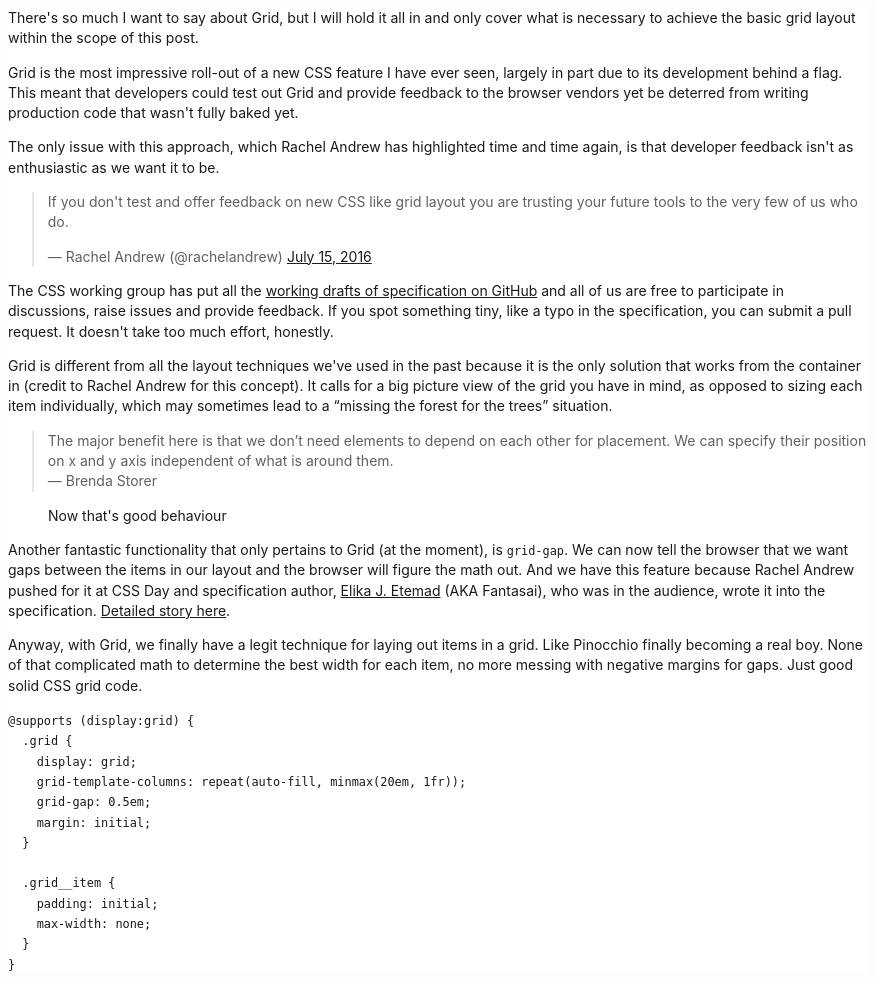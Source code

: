 There's so much I want to say about Grid, but I will hold it all in and only cover what is necessary to achieve the basic grid layout within the scope of this post.

Grid is the most impressive roll-out of a new CSS feature I have ever seen, largely in part due to its development behind a flag. This meant that developers could test out Grid and provide feedback to the browser vendors yet be deterred from writing production code that wasn't fully baked yet.

The only issue with this approach, which Rachel Andrew has highlighted time and time again, is that developer feedback isn't as enthusiastic as we want it to be.

<blockquote class="twitter-tweet" data-lang="en"><p lang="en" dir="ltr">If you don&#39;t test and offer feedback on new CSS like grid layout you are trusting your future tools to the very few of us who do.</p>&mdash; Rachel Andrew (@rachelandrew) <a href="https://twitter.com/rachelandrew/status/753996654777360384">July 15, 2016</a></blockquote>

The CSS working group has put all the [working drafts of specification on GitHub](https://github.com/w3c/csswg-drafts) and all of us are free to participate in discussions, raise issues and provide feedback. If you spot something tiny, like a typo in the specification, you can submit a pull request. It doesn't take too much effort, honestly.

Grid is different from all the layout techniques we've used in the past because it is the only solution that works from the container in (credit to Rachel Andrew for this concept). It calls for a big picture view of the grid you have in mind, as opposed to sizing each item individually, which may sometimes lead to a “missing the forest for the trees” situation.

> The major benefit here is that we don’t need elements to depend on each other for placement. We can specify their position on x and y axis independent of what is around them.  
> — Brenda Storer

<figure>
    <figcaption>Now that's good behaviour</figcaption>
    <video src="{{ site.url }}/assets/videos/gb-grid.mp4" controls></video>
</figure>

Another fantastic functionality that only pertains to Grid (at the moment), is `grid-gap`. We can now tell the browser that we want gaps between the items in our layout and the browser will figure the math out. And we have this feature because Rachel Andrew pushed for it at CSS Day and specification author, [Elika J. Etemad](http://fantasai.inkedblade.net/) (AKA Fantasai), who was in the audience, wrote it into the specification. [Detailed story here](https://rachelandrew.co.uk/archives/2015/11/03/three-years-with-css-grid-layout/).

Anyway, with Grid, we finally have a legit technique for laying out items in a grid. Like Pinocchio finally becoming a real boy. None of that complicated math to determine the best width for each item, no more messing with negative margins for gaps. Just good solid CSS grid code.

<pre><code class="language-css">@supports (display:grid) {
  .grid {
    display: grid;
    grid-template-columns: repeat(auto-fill, minmax(20em, 1fr));
    grid-gap: 0.5em;
    margin: initial;
  }

  .grid__item {
    padding: initial;
    max-width: none;
  }
}</code></pre>
